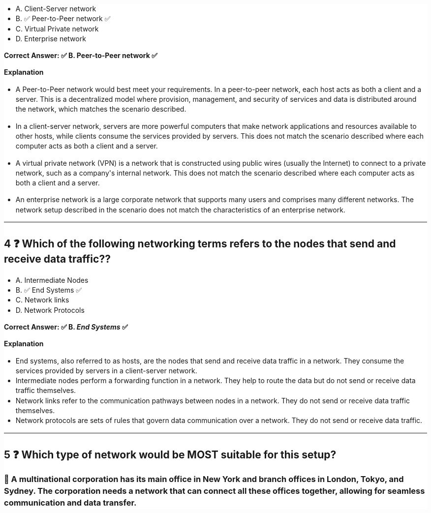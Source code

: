 - A. Client-Server network  
- B. ✅ Peer-to-Peer network ✅
- C. Virtual Private network
- D. Enterprise network

**Correct Answer: ✅ B. Peer-to-Peer network ✅**

**Explanation**  
- A Peer-to-Peer network would best meet your requirements. In a peer-to-peer network, each host acts as both a client and a server.      This is a decentralized model where provision, management, and security of services and data is distributed around the network, which   matches the scenario described.

- In a client-server network, servers are more powerful computers that make network applications and resources available to other         hosts, while clients consume the services provided by servers. This does not match the scenario described where each computer acts as   both a client and a server.

- A virtual private network (VPN) is a network that is constructed using public wires (usually the Internet) to connect to a private      network, such as a company's internal network. This does not match the scenario described where each computer acts as both a client     and a server.

- An enterprise network is a large corporate network that supports many users and comprises many different networks. The network setup    described in the scenario does not match the characteristics of an enterprise network.
---
## 4 ❓ Which of the following networking terms refers to the nodes that send and receive data traffic??

- A. Intermediate Nodes
- B. ✅ End Systems ✅
- C. Network links
- D. Network Protocols

**Correct Answer: ✅ B. ***End Systems*** ✅**

**Explanation**  
- End systems, also referred to as hosts, are the nodes that send and receive data traffic in a network. They consume the services provided by servers in a client-server network.  
- Intermediate nodes perform a forwarding function in a network. They help to route the data but do not send or receive data traffic themselves.  
- Network links refer to the communication pathways between nodes in a network. They do not send or receive data traffic themselves.  
- Network protocols are sets of rules that govern data communication over a network. They do not send or receive data traffic.
  
---
## 5 ❓ Which type of network would be MOST suitable for this setup?
### 👣 A multinational corporation has its main office in New York and branch offices in London, Tokyo, and Sydney. The corporation             needs a network that can connect all these offices together, allowing for seamless communication and data transfer.
